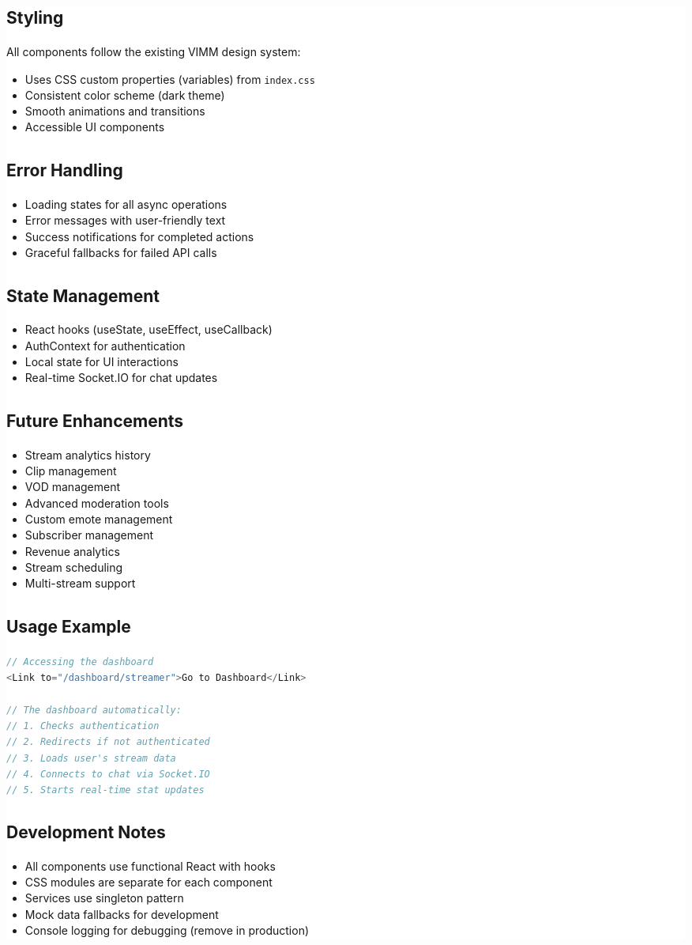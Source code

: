 ## Styling
All components follow the existing VIMM design system:
- Uses CSS custom properties (variables) from `index.css`
- Consistent color scheme (dark theme)
- Smooth animations and transitions
- Accessible UI components

## Error Handling
- Loading states for all async operations
- Error messages with user-friendly text
- Success notifications for completed actions
- Graceful fallbacks for failed API calls

## State Management
- React hooks (useState, useEffect, useCallback)
- AuthContext for authentication
- Local state for UI interactions
- Real-time Socket.IO for chat updates

## Future Enhancements
- Stream analytics history
- Clip management
- VOD management
- Advanced moderation tools
- Custom emote management
- Subscriber management
- Revenue analytics
- Stream scheduling
- Multi-stream support

## Usage Example

```javascript
// Accessing the dashboard
<Link to="/dashboard/streamer">Go to Dashboard</Link>

// The dashboard automatically:
// 1. Checks authentication
// 2. Redirects if not authenticated
// 3. Loads user's stream data
// 4. Connects to chat via Socket.IO
// 5. Starts real-time stat updates
```

## Development Notes
- All components use functional React with hooks
- CSS modules are separate for each component
- Services use singleton pattern
- Mock data fallbacks for development
- Console logging for debugging (remove in production)
